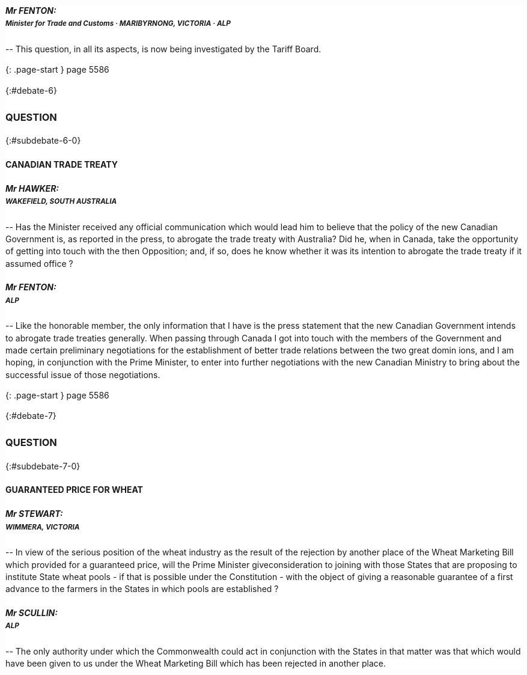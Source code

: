 ##### Mr FENTON:<br><small class="text-muted">Minister for Trade and Customs &middot; MARIBYRNONG, VICTORIA &middot; ALP</small>

-- This question, in all its aspects, is now being investigated by the Tariff Board. 

{: .page-start }
page 5586

{:#debate-6}
### QUESTION

{:#subdebate-6-0}
#### CANADIAN TRADE TREATY

##### Mr HAWKER:<br><small class="text-muted">WAKEFIELD, SOUTH AUSTRALIA</small>

-- Has the Minister received any official communication which would lead him to believe that the policy of the new Canadian Government is, as reported in the press, to abrogate the trade treaty with Australia? Did  he,  when  in  Canada,  take  the opportunity of getting  into  touch  with the  then Opposition; and, if  so, does  he know whether it  was its  intention  to  abrogate the trade treaty if it assumed office ? 

##### Mr FENTON:<br><small class="text-muted">ALP</small>

-- Like the honorable member, the only information that I have is the press statement that the new Canadian Government intends to abrogate trade treaties generally. When passing through Canada I got into touch with the members of the Government and made certain preliminary negotiations for the establishment  of  better trade relations between  the two  great domin  ions, and  I am hoping,  in  conjunction with the Prime Minister, to enter into further negotiations with the new Canadian Ministry to bring about the successful issue of those negotiations. 

{: .page-start }
page 5586

{:#debate-7}
### QUESTION

{:#subdebate-7-0}
#### GUARANTEED PRICE FOR WHEAT

##### Mr STEWART:<br><small class="text-muted">WIMMERA, VICTORIA</small>

-- In view of the serious position of the wheat industry as the result of the rejection by another place of the Wheat Marketing Bill which provided for a guaranteed price, will the Prime Minister giveconsideration to joining with those States that are proposing to institute State wheat pools - if that is possible under the Constitution - with the object of giving a reasonable guarantee of a first advance to the farmers in the States in which pools are established ? 

##### Mr SCULLIN:<br><small class="text-muted">ALP</small>

-- The only authority under which the Commonwealth could act in conjunction with the States in that matter was that which would have been given to us under the Wheat Marketing Bill which has been rejected in another place. 
